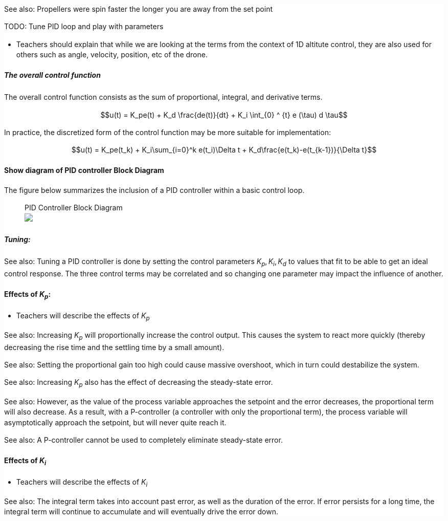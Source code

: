 See also: Propellers were spin faster the longer you are away from the set point

TODO: Tune PID loop and play with parameters

- Teachers should explain that while we are looking at the terms from the context of 1D altitute control, they are also used for others such as angle, velocity, position, etc of the drone. 

##### The overall control function

The overall control function consists as the sum of proportional, integral, and derivative terms. 

$$u(t) = K_pe(t) + K_d \frac{de(t)}{dt} + K_i \int_{0} ^ {t} e (\tau) d \tau$$

In practice, the discretized form of the control function may be more suitable for implementation:

$$u(t) = K_pe(t_k) + K_i\sum_{i=0}^k e(t_i)\Delta t + K_d\frac{e(t_k)-e(t_{k-1})}{\Delta t}$$

#### Show diagram of PID controller Block Diagram

The figure below summarizes the inclusion of a PID controller within a basic control loop.

<figure>
    <figcaption>PID Controller Block Diagram</figcaption>
    <img style='width:35em' src="https://docs.duckietown.org/DT19/doc-sky/out/assets/data-from-img-pid_controller_block_diagram-a2353f10.png"/>
</figure>

##### Tuning: 

See also: Tuning a PID controller is done by setting the control parameters $K_p, K_i, K_d$ to values that fit to be able to get an ideal control response. The three control terms may be correlated and so changing one parameter may impact the influence of another. 

#### Effects of $K_p$:

- Teachers will describe the effects of $K_p$ 

See also: Increasing $K_p$ will proportionally increase the control output. This causes the system to react more quickly (thereby decreasing the rise time and the settling time by a small amount). 

See also: Setting the proportional gain too high could cause massive overshoot, which in turn could destabilize the system. 

See also: Increasing $K_p$ also has the effect of decreasing the steady-state error. 

See also: However, as the value of the process variable approaches the setpoint and the error decreases, the proportional term will also decrease. As a result, with a P-controller (a controller with only the proportional term), the process variable will asymptotically approach the setpoint, but will never quite reach it. 

See also: A P-controller cannot be used to completely eliminate steady-state error.

#### Effects of $K_i$

- Teachers will describe the effects of $K_i$ 

See also: The integral term takes into account past error, as well as the duration of the error. If error persists for a long time, the integral term will continue to accumulate and will eventually drive the error down. 
